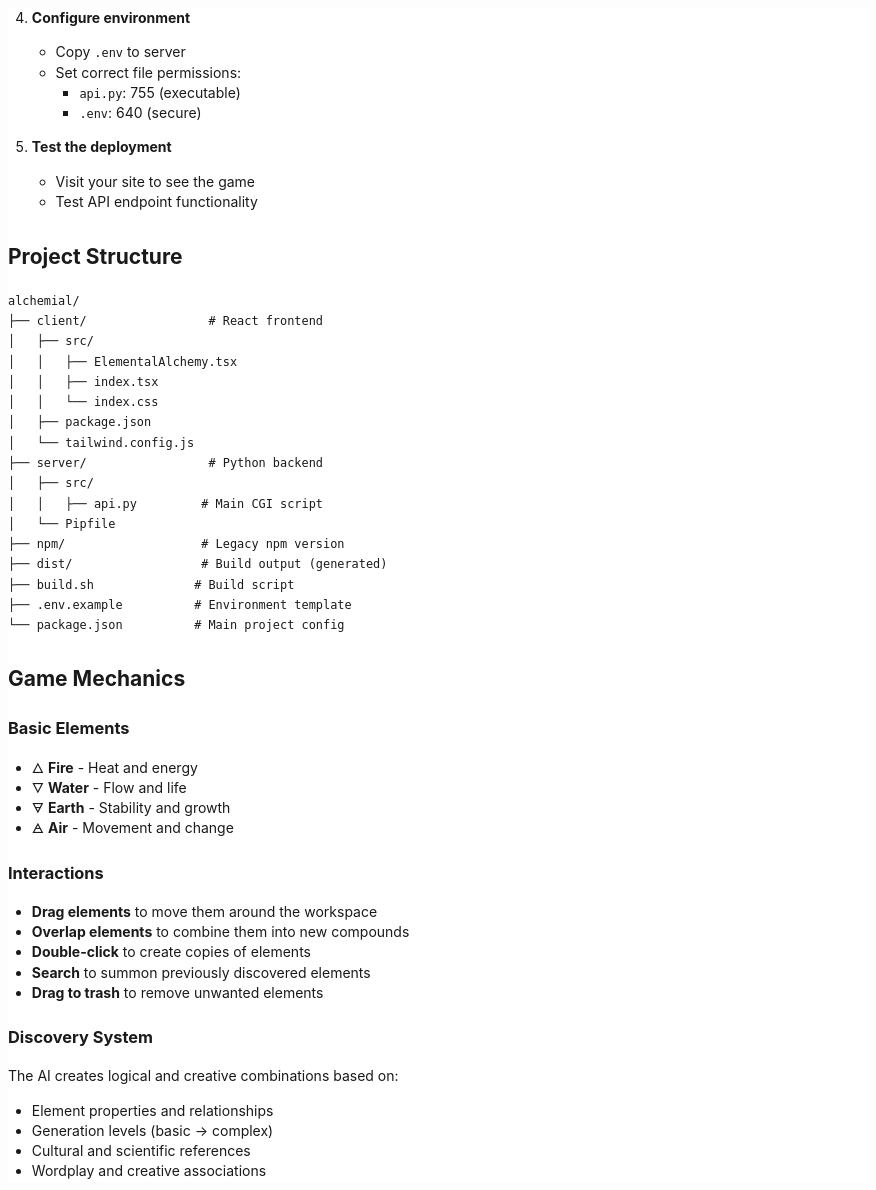 4. **Configure environment**
   - Copy `.env` to server
   - Set correct file permissions:
     - `api.py`: 755 (executable)
     - `.env`: 640 (secure)

5. **Test the deployment**
   - Visit your site to see the game
   - Test API endpoint functionality

## Project Structure

```
alchemial/
├── client/                 # React frontend
│   ├── src/
│   │   ├── ElementalAlchemy.tsx
│   │   ├── index.tsx
│   │   └── index.css
│   ├── package.json
│   └── tailwind.config.js
├── server/                 # Python backend
│   ├── src/
│   │   ├── api.py         # Main CGI script
│   └── Pipfile
├── npm/                   # Legacy npm version
├── dist/                  # Build output (generated)
├── build.sh              # Build script
├── .env.example          # Environment template
└── package.json          # Main project config
```

## Game Mechanics

### Basic Elements
- 🜂 **Fire** - Heat and energy
- 🜄 **Water** - Flow and life
- 🜃 **Earth** - Stability and growth  
- 🜁 **Air** - Movement and change

### Interactions
- **Drag elements** to move them around the workspace
- **Overlap elements** to combine them into new compounds
- **Double-click** to create copies of elements
- **Search** to summon previously discovered elements
- **Drag to trash** to remove unwanted elements

### Discovery System
The AI creates logical and creative combinations based on:
- Element properties and relationships
- Generation levels (basic → complex)
- Cultural and scientific references
- Wordplay and creative associations
